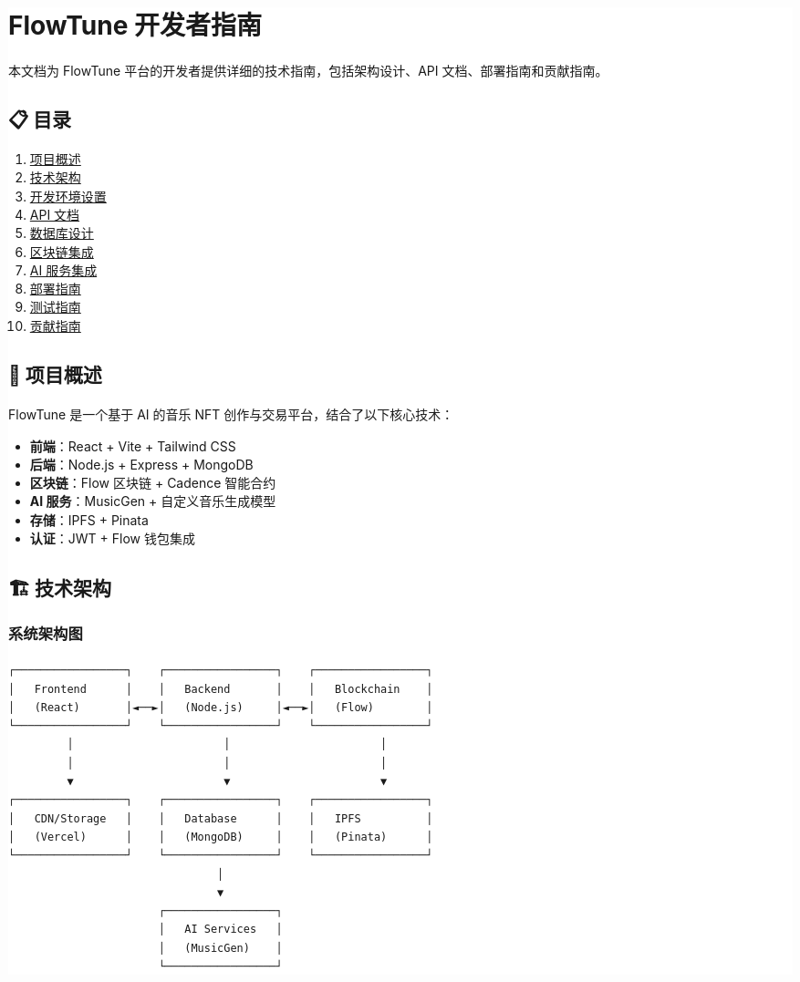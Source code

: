 # FlowTune 开发者指南

本文档为 FlowTune 平台的开发者提供详细的技术指南，包括架构设计、API 文档、部署指南和贡献指南。

## 📋 目录

1. [项目概述](#项目概述)
2. [技术架构](#技术架构)
3. [开发环境设置](#开发环境设置)
4. [API 文档](#api-文档)
5. [数据库设计](#数据库设计)
6. [区块链集成](#区块链集成)
7. [AI 服务集成](#ai-服务集成)
8. [部署指南](#部署指南)
9. [测试指南](#测试指南)
10. [贡献指南](#贡献指南)

## 🎯 项目概述

FlowTune 是一个基于 AI 的音乐 NFT 创作与交易平台，结合了以下核心技术：

- **前端**：React + Vite + Tailwind CSS
- **后端**：Node.js + Express + MongoDB
- **区块链**：Flow 区块链 + Cadence 智能合约
- **AI 服务**：MusicGen + 自定义音乐生成模型
- **存储**：IPFS + Pinata
- **认证**：JWT + Flow 钱包集成

## 🏗️ 技术架构

### 系统架构图

```
┌─────────────────┐    ┌─────────────────┐    ┌─────────────────┐
│   Frontend      │    │   Backend       │    │   Blockchain    │
│   (React)       │◄──►│   (Node.js)     │◄──►│   (Flow)        │
└─────────────────┘    └─────────────────┘    └─────────────────┘
         │                       │                       │
         │                       │                       │
         ▼                       ▼                       ▼
┌─────────────────┐    ┌─────────────────┐    ┌─────────────────┐
│   CDN/Storage   │    │   Database      │    │   IPFS          │
│   (Vercel)      │    │   (MongoDB)     │    │   (Pinata)      │
└─────────────────┘    └─────────────────┘    └─────────────────┘
                                │
                                ▼
                       ┌─────────────────┐
                       │   AI Services   │
                       │   (MusicGen)    │
                       └─────────────────┘
```

